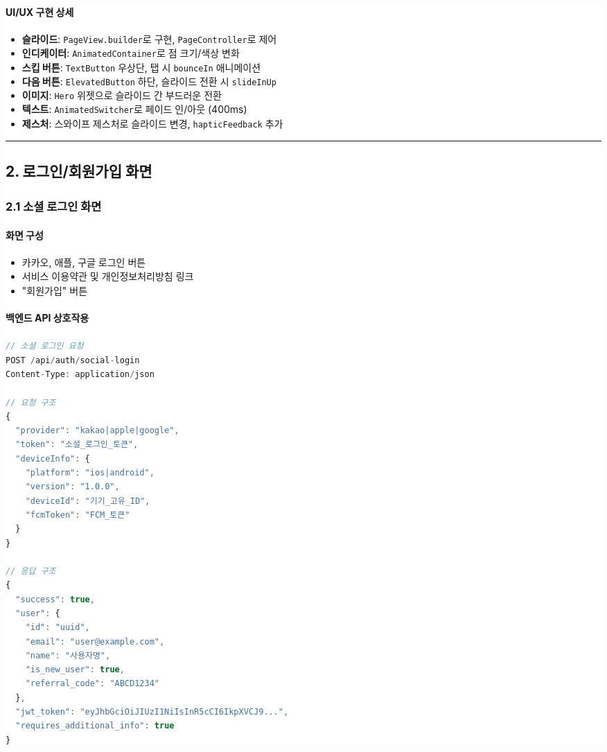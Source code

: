 #### **UI/UX 구현 상세**
- **슬라이드**: `PageView.builder`로 구현, `PageController`로 제어
- **인디케이터**: `AnimatedContainer`로 점 크기/색상 변화
- **스킵 버튼**: `TextButton` 우상단, 탭 시 `bounceIn` 애니메이션
- **다음 버튼**: `ElevatedButton` 하단, 슬라이드 전환 시 `slideInUp`
- **이미지**: `Hero` 위젯으로 슬라이드 간 부드러운 전환
- **텍스트**: `AnimatedSwitcher`로 페이드 인/아웃 (400ms)
- **제스처**: 스와이프 제스처로 슬라이드 변경, `hapticFeedback` 추가

---

## 2. 로그인/회원가입 화면

### **2.1 소셜 로그인 화면**

#### **화면 구성**
- 카카오, 애플, 구글 로그인 버튼
- 서비스 이용약관 및 개인정보처리방침 링크
- "회원가입" 버튼

#### **백엔드 API 상호작용**
```typescript
// 소셜 로그인 요청
POST /api/auth/social-login
Content-Type: application/json

// 요청 구조
{
  "provider": "kakao|apple|google",
  "token": "소셜_로그인_토큰",
  "deviceInfo": {
    "platform": "ios|android",
    "version": "1.0.0",
    "deviceId": "기기_고유_ID",
    "fcmToken": "FCM_토큰"
  }
}

// 응답 구조
{
  "success": true,
  "user": {
    "id": "uuid",
    "email": "user@example.com",
    "name": "사용자명",
    "is_new_user": true,
    "referral_code": "ABCD1234"
  },
  "jwt_token": "eyJhbGciOiJIUzI1NiIsInR5cCI6IkpXVCJ9...",
  "requires_additional_info": true
}
```
